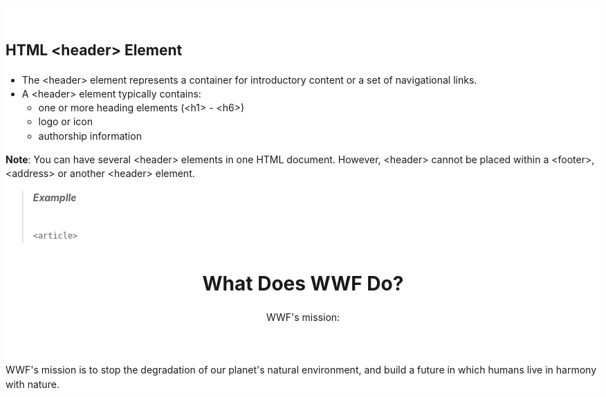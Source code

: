 &nbsp;

## HTML &#60;header> Element

- The &#60;header> element represents a container for introductory content or a set of navigational links.
- A &#60;header> element typically contains:
     - one or more heading elements (&#60;h1> - &#60;h6>)
     - logo or icon
     - authorship information

**Note**: You can have several &#60;header> elements in one HTML document. However, &#60;header> cannot be placed within a &#60;footer>, &#60;address> or another &#60;header> element.
>***Examplle***
>```
>
><article>
  <header>
    <h1>What Does WWF Do?</h1>
    <p>WWF's mission:</p>
  </header>
  <p>WWF's mission is to stop the degradation of our planet's natural environment,
  and build a future in which humans live in harmony with nature.</p>
</article>
